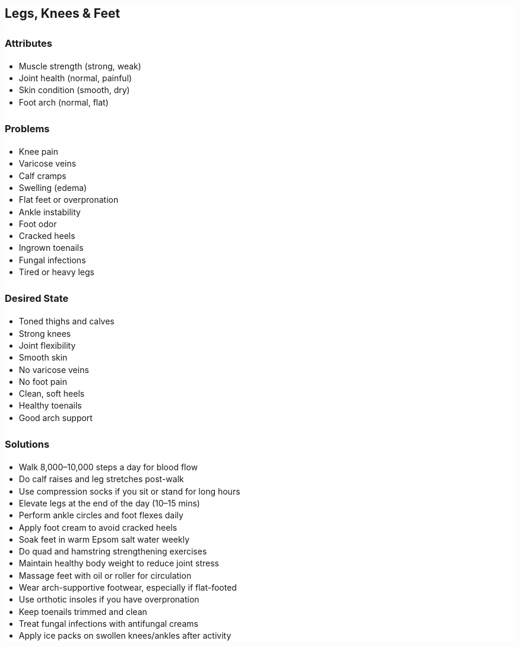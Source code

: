 ## Legs, Knees & Feet

### Attributes
- Muscle strength (strong, weak)
- Joint health (normal, painful)
- Skin condition (smooth, dry)
- Foot arch (normal, flat)

### Problems
- Knee pain
- Varicose veins
- Calf cramps
- Swelling (edema)
- Flat feet or overpronation
- Ankle instability
- Foot odor
- Cracked heels
- Ingrown toenails
- Fungal infections
- Tired or heavy legs

### Desired State
- Toned thighs and calves
- Strong knees
- Joint flexibility
- Smooth skin
- No varicose veins
- No foot pain
- Clean, soft heels
- Healthy toenails
- Good arch support

### Solutions
- Walk 8,000–10,000 steps a day for blood flow
- Do calf raises and leg stretches post-walk
- Use compression socks if you sit or stand for long hours
- Elevate legs at the end of the day (10–15 mins)
- Perform ankle circles and foot flexes daily
- Apply foot cream to avoid cracked heels
- Soak feet in warm Epsom salt water weekly
- Do quad and hamstring strengthening exercises
- Maintain healthy body weight to reduce joint stress
- Massage feet with oil or roller for circulation
- Wear arch-supportive footwear, especially if flat-footed
- Use orthotic insoles if you have overpronation
- Keep toenails trimmed and clean
- Treat fungal infections with antifungal creams
- Apply ice packs on swollen knees/ankles after activity
